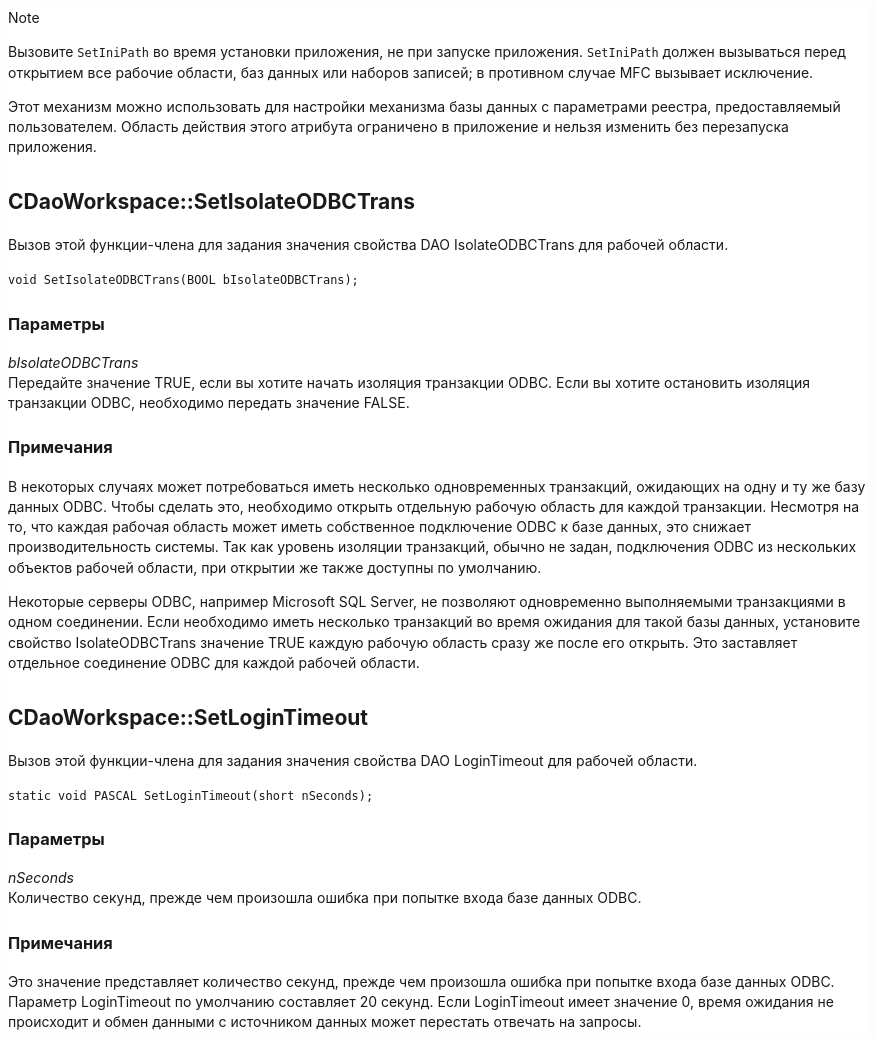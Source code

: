 > [!NOTE]
>  Вызовите `SetIniPath` во время установки приложения, не при запуске приложения. `SetIniPath` должен вызываться перед открытием все рабочие области, баз данных или наборов записей; в противном случае MFC вызывает исключение.  
  
 Этот механизм можно использовать для настройки механизма базы данных с параметрами реестра, предоставляемый пользователем. Область действия этого атрибута ограничено в приложение и нельзя изменить без перезапуска приложения.  
  
##  <a name="setisolateodbctrans"></a>  CDaoWorkspace::SetIsolateODBCTrans  
 Вызов этой функции-члена для задания значения свойства DAO IsolateODBCTrans для рабочей области.  
  
```  
void SetIsolateODBCTrans(BOOL bIsolateODBCTrans);
```  
  
### <a name="parameters"></a>Параметры  
 *bIsolateODBCTrans*  
 Передайте значение TRUE, если вы хотите начать изоляция транзакции ODBC. Если вы хотите остановить изоляция транзакции ODBC, необходимо передать значение FALSE.  
  
### <a name="remarks"></a>Примечания  
 В некоторых случаях может потребоваться иметь несколько одновременных транзакций, ожидающих на одну и ту же базу данных ODBC. Чтобы сделать это, необходимо открыть отдельную рабочую область для каждой транзакции. Несмотря на то, что каждая рабочая область может иметь собственное подключение ODBC к базе данных, это снижает производительность системы. Так как уровень изоляции транзакций, обычно не задан, подключения ODBC из нескольких объектов рабочей области, при открытии же также доступны по умолчанию.  
  
 Некоторые серверы ODBC, например Microsoft SQL Server, не позволяют одновременно выполняемыми транзакциями в одном соединении. Если необходимо иметь несколько транзакций во время ожидания для такой базы данных, установите свойство IsolateODBCTrans значение TRUE каждую рабочую область сразу же после его открыть. Это заставляет отдельное соединение ODBC для каждой рабочей области.  
  
##  <a name="setlogintimeout"></a>  CDaoWorkspace::SetLoginTimeout  
 Вызов этой функции-члена для задания значения свойства DAO LoginTimeout для рабочей области.  
  
```  
static void PASCAL SetLoginTimeout(short nSeconds);
```  
  
### <a name="parameters"></a>Параметры  
 *nSeconds*  
 Количество секунд, прежде чем произошла ошибка при попытке входа базе данных ODBC.  
  
### <a name="remarks"></a>Примечания  
 Это значение представляет количество секунд, прежде чем произошла ошибка при попытке входа базе данных ODBC. Параметр LoginTimeout по умолчанию составляет 20 секунд. Если LoginTimeout имеет значение 0, время ожидания не происходит и обмен данными с источником данных может перестать отвечать на запросы.  
  